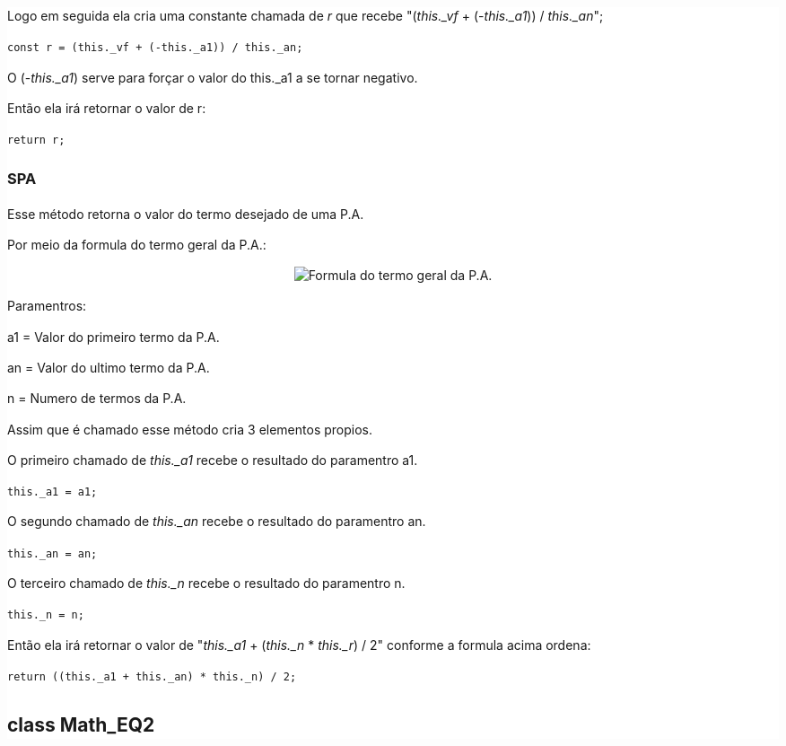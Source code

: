 Logo em seguida ela cria uma constante chamada de *r* que recebe "(*this._vf* + (-*this._a1*)) / *this._an*";

```
const r = (this._vf + (-this._a1)) / this._an;
```

O (-*this._a1*) serve para forçar o valor do this._a1 a se tornar negativo.

Então ela irá retornar o valor de r:

```
return r;
```

### SPA

Esse método retorna o valor do termo desejado de uma P.A.

Por meio da formula do termo geral da P.A.:

<p align="center">
  <img src="https://user-images.githubusercontent.com/81983803/134069723-71abfc67-a42b-467f-8235-9176960d4f05.png" alt="Formula do termo geral da P.A."/>
</p>

Paramentros:

a1 = Valor do primeiro termo da P.A.

an = Valor do ultimo termo da P.A.

n = Numero de termos da P.A.

Assim que é chamado esse método cria 3 elementos propios.

O primeiro chamado de *this._a1* recebe o resultado do paramentro a1.

```
this._a1 = a1;
```

O segundo chamado de *this._an* recebe o resultado do paramentro an.

```
this._an = an;
```

O terceiro chamado de *this._n* recebe o resultado do paramentro n.

```
this._n = n;
```

Então ela irá retornar o valor de "*this._a1* + (*this._n* * *this._r*) / 2" conforme a formula acima ordena:

```
return ((this._a1 + this._an) * this._n) / 2;
```

## class Math_EQ2
